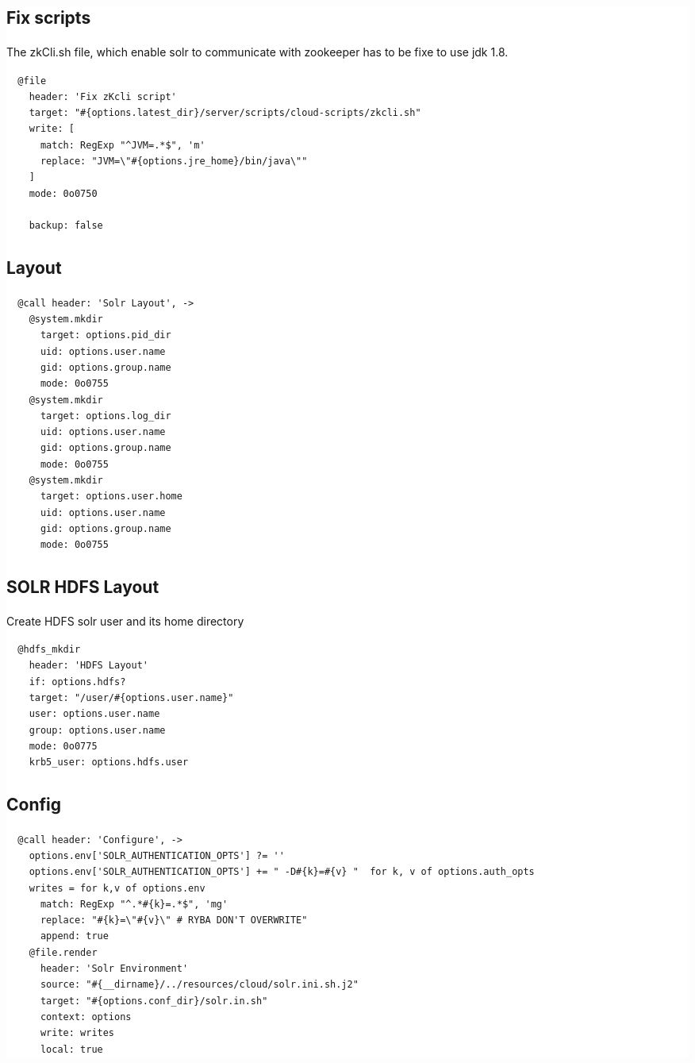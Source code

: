 
## Fix scripts
The zkCli.sh file, which enable solr to communicate with zookeeper
has to be fixe to use jdk 1.8.

      @file
        header: 'Fix zKcli script'
        target: "#{options.latest_dir}/server/scripts/cloud-scripts/zkcli.sh"
        write: [
          match: RegExp "^JVM=.*$", 'm'
          replace: "JVM=\"#{options.jre_home}/bin/java\""
        ]
        mode: 0o0750
        
        backup: false

## Layout

      @call header: 'Solr Layout', ->
        @system.mkdir
          target: options.pid_dir
          uid: options.user.name
          gid: options.group.name
          mode: 0o0755
        @system.mkdir
          target: options.log_dir
          uid: options.user.name
          gid: options.group.name
          mode: 0o0755
        @system.mkdir
          target: options.user.home
          uid: options.user.name
          gid: options.group.name
          mode: 0o0755


## SOLR HDFS Layout
Create HDFS solr user and its home directory

      @hdfs_mkdir
        header: 'HDFS Layout'
        if: options.hdfs?
        target: "/user/#{options.user.name}"
        user: options.user.name
        group: options.user.name
        mode: 0o0775
        krb5_user: options.hdfs.user

## Config

      @call header: 'Configure', ->
        options.env['SOLR_AUTHENTICATION_OPTS'] ?= ''
        options.env['SOLR_AUTHENTICATION_OPTS'] += " -D#{k}=#{v} "  for k, v of options.auth_opts
        writes = for k,v of options.env
          match: RegExp "^.*#{k}=.*$", 'mg'
          replace: "#{k}=\"#{v}\" # RYBA DON'T OVERWRITE"
          append: true
        @file.render
          header: 'Solr Environment'
          source: "#{__dirname}/../resources/cloud/solr.ini.sh.j2"
          target: "#{options.conf_dir}/solr.in.sh"
          context: options
          write: writes
          local: true